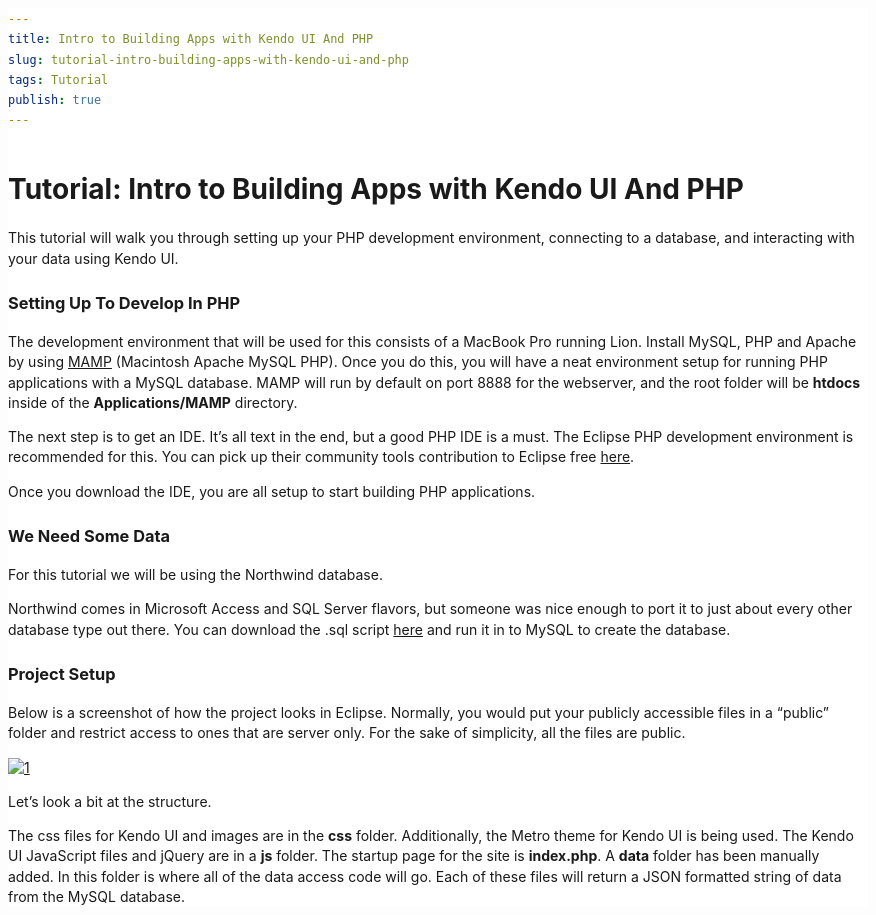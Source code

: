 ```yaml
---
title: Intro to Building Apps with Kendo UI And PHP
slug: tutorial-intro-building-apps-with-kendo-ui-and-php
tags: Tutorial
publish: true
---
```


# Tutorial: Intro to Building Apps with Kendo UI And PHP

This tutorial will walk you through setting up your PHP development environment, connecting to a database, and interacting with your data using Kendo UI.

### Setting Up To Develop In PHP

The development environment that will be used for this consists of a MacBook Pro running Lion.  Install MySQL, PHP and Apache by using [MAMP][3]
(Macintosh Apache MySQL PHP).  Once you do this, you will have a neat
environment setup for running PHP applications with a MySQL database.  MAMP
will run by default on port 8888 for the webserver, and the root folder will
be **htdocs** inside of the **Applications/MAMP** directory.

The next step is to get an IDE.  It’s all text in the end, but a good PHP IDE
is a must.  The Eclipse PHP development environment is recommended for this.  You can pick up
their community tools contribution to Eclipse free [here][5].

Once you download the IDE, you are all setup to start building PHP
applications.

### We Need Some Data

For this tutorial we will be using the Northwind database.

Northwind comes in Microsoft Access and SQL Server flavors, but someone was
nice enough to port it to just about every other database type out there.  You
can download the .sql script [here][7] and run it in to MySQL to create the
database.

### Project Setup

Below is a screenshot of how the project looks in Eclipse.  Normally, you would
put your publicly accessible files in a “public” folder and restrict access to
ones that are server only.  For the sake of simplicity, all the files are
public.

[![1][8]][9]


Let’s look a bit at the structure.

The css files for Kendo UI and images are in the **css** folder.  Additionally, the Metro theme for Kendo UI is being used. The Kendo UI JavaScript files and
jQuery are in a **js** folder.  The startup page for the site is **index.php**.
A **data** folder has been manually added.  In this folder is where all of the data access code will go.  Each of these files will return a JSON formatted
string of data from the MySQL database.


   [2]: http://en.wikipedia.org/wiki/Polyglot
   [3]: http://www.mamp.info/en/index.html
   [4]: http://framework.zend.com/
   [5]: http://www.zend.com/en/community/pdt
   [6]: http://www.microsoft.com/web/webmatrix/
   [7]: http://code.google.com/p/northwindextended/downloads/detail?name=North
   [8]: https://github.com/telerik/kendo-docs/raw/master/tutorials/images/ff819b019713_9A19-1_thumb_1.png (1)
   [9]: https://github.com/telerik/kendo-docs/raw/master/tutorials/images/ff819b019713_9A19-1_4_1.png
   [10]: http://www.kendoui.com/videos.aspx
   [11]: http://www.kendoui.com/documentation/ui-widgets/grid/walkthrough.aspx
   [12]: http://localhost:8888/KendoUI/data/employees.php
   [13]: https://github.com/telerik/kendo-docs/raw/master/tutorials/images/ff819b019713_9A19-2_thumb_2.png (2)
   [14]: https://github.com/telerik/kendo-docs/raw/master/tutorials/images/ff819b019713_9A19-2_6.png
   [15]: https://github.com/telerik/kendo-docs/raw/master/tutorials/images/ff819b019713_9A19-3_thumb_2.png (3)
   [16]: https://github.com/telerik/kendo-docs/raw/master/tutorials/images/ff819b019713_9A19-3_6.png
   [17]: https://github.com/telerik/kendo-docs/raw/master/tutorials/images/ff819b019713_9A19-4_thumb.png (4)
   [18]: https://github.com/telerik/kendo-docs/raw/master/tutorials/images/ff819b019713_9A19-4_2.png
   [19]: https://github.com/telerik/kendo-docs/raw/master/tutorials/images/ff819b019713_9A19-5_thumb_1.png (5)
   [20]: https://github.com/telerik/kendo-docs/raw/master/tutorials/images/ff819b019713_9A19-5_4.png
   [21]: https://github.com/telerik/kendo-docs/raw/master/tutorials/images/ff819b019713_9A19-6_thumb.png (6)
   [22]: https://github.com/telerik/kendo-docs/raw/master/tutorials/images/ff819b019713_9A19-6_2.png
   [23]: http://demos.kendoui.com/web/grid/detailtemplate.html
   [25]: http://demos.kendoui.com/web/templates/index.html
   [26]: http://php.net/manual/en/pdo.prepared-statements.php
   [27]: https://github.com/telerik/kendo-docs/raw/master/tutorials/images/ff819b019713_9A19-7_thumb_2.png (7)
   [28]: https://github.com/telerik/kendo-docs/raw/master/tutorials/images/ff819b019713_9A19-7_6.png
   [29]: https://github.com/telerik/kendo-docs/raw/master/tutorials/images/ff819b019713_9A19-8_thumb_1.png (8)
   [30]: https://github.com/telerik/kendo-docs/raw/master/tutorials/images/ff819b019713_9A19-8_4.png
   [31]: /Blogs_Libraries/Source_Code/KendoUI.sflb.ashx
   [32]: http://www.kendoui.com/get-kendo-ui.aspx